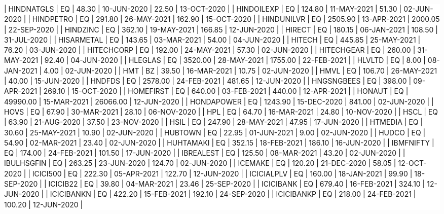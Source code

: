 | HINDNATGLS | EQ | 48.30 | 10-JUN-2020 | 22.50 | 13-OCT-2020 |
| HINDOILEXP | EQ | 124.80 | 11-MAY-2021 | 51.30 | 02-JUN-2020 |
| HINDPETRO | EQ | 291.80 | 26-MAY-2021 | 162.90 | 15-OCT-2020 |
| HINDUNILVR | EQ | 2505.90 | 13-APR-2021 | 2000.05 | 22-SEP-2020 |
| HINDZINC | EQ | 362.10 | 19-MAY-2021 | 166.85 | 12-JUN-2020 |
| HIRECT | EQ | 180.15 | 06-JAN-2021 | 108.50 | 31-JUL-2020 |
| HISARMETAL | EQ | 143.65 | 03-MAR-2021 | 54.00 | 04-JUN-2020 |
| HITECH | EQ | 445.85 | 25-MAY-2021 | 76.20 | 03-JUN-2020 |
| HITECHCORP | EQ | 192.00 | 24-MAY-2021 | 57.30 | 02-JUN-2020 |
| HITECHGEAR | EQ | 260.00 | 31-MAY-2021 | 92.40 | 04-JUN-2020 |
| HLEGLAS | EQ | 3520.00 | 28-MAY-2021 | 1755.00 | 22-FEB-2021 |
| HLVLTD | EQ | 8.00 | 08-JAN-2021 | 4.00 | 02-JUN-2020 |
| HMT | BZ | 39.50 | 16-MAR-2021 | 10.75 | 02-JUN-2020 |
| HMVL | EQ | 106.70 | 26-MAY-2021 | 40.00 | 15-JUN-2020 |
| HNDFDS | EQ | 2578.00 | 24-FEB-2021 | 481.65 | 12-JUN-2020 |
| HNGSNGBEES | EQ | 398.00 | 09-APR-2021 | 269.10 | 15-OCT-2020 |
| HOMEFIRST | EQ | 640.00 | 03-FEB-2021 | 440.00 | 12-APR-2021 |
| HONAUT | EQ | 49990.00 | 15-MAR-2021 | 26066.00 | 12-JUN-2020 |
| HONDAPOWER | EQ | 1243.90 | 15-DEC-2020 | 841.00 | 02-JUN-2020 |
| HOVS | EQ | 67.90 | 30-MAR-2021 | 28.10 | 06-NOV-2020 |
| HPL | EQ | 64.70 | 16-MAR-2021 | 24.80 | 10-NOV-2020 |
| HSCL | EQ | 63.90 | 21-AUG-2020 | 37.50 | 23-NOV-2020 |
| HSIL | EQ | 247.90 | 28-MAY-2021 | 47.95 | 17-JUN-2020 |
| HTMEDIA | EQ | 30.60 | 25-MAY-2021 | 10.90 | 02-JUN-2020 |
| HUBTOWN | EQ | 22.95 | 01-JUN-2021 | 9.00 | 02-JUN-2020 |
| HUDCO | EQ | 54.90 | 02-MAR-2021 | 23.40 | 02-JUN-2020 |
| HUHTAMAKI | EQ | 352.15 | 18-FEB-2021 | 186.10 | 16-JUN-2020 |
| IBMFNIFTY | EQ | 174.00 | 24-FEB-2021 | 101.50 | 17-JUN-2020 |
| IBREALEST | EQ | 125.50 | 08-MAR-2021 | 43.20 | 02-JUN-2020 |
| IBULHSGFIN | EQ | 263.25 | 23-JUN-2020 | 124.70 | 02-JUN-2020 |
| ICEMAKE | EQ | 120.20 | 21-DEC-2020 | 58.05 | 12-OCT-2020 |
| ICICI500 | EQ | 222.30 | 05-APR-2021 | 122.70 | 12-JUN-2020 |
| ICICIALPLV | EQ | 160.00 | 18-JAN-2021 | 99.90 | 18-SEP-2020 |
| ICICIB22 | EQ | 39.80 | 04-MAR-2021 | 23.46 | 25-SEP-2020 |
| ICICIBANK | EQ | 679.40 | 16-FEB-2021 | 324.10 | 12-JUN-2020 |
| ICICIBANKN | EQ | 422.20 | 15-FEB-2021 | 192.10 | 24-SEP-2020 |
| ICICIBANKP | EQ | 218.00 | 24-FEB-2021 | 100.20 | 12-JUN-2020 |